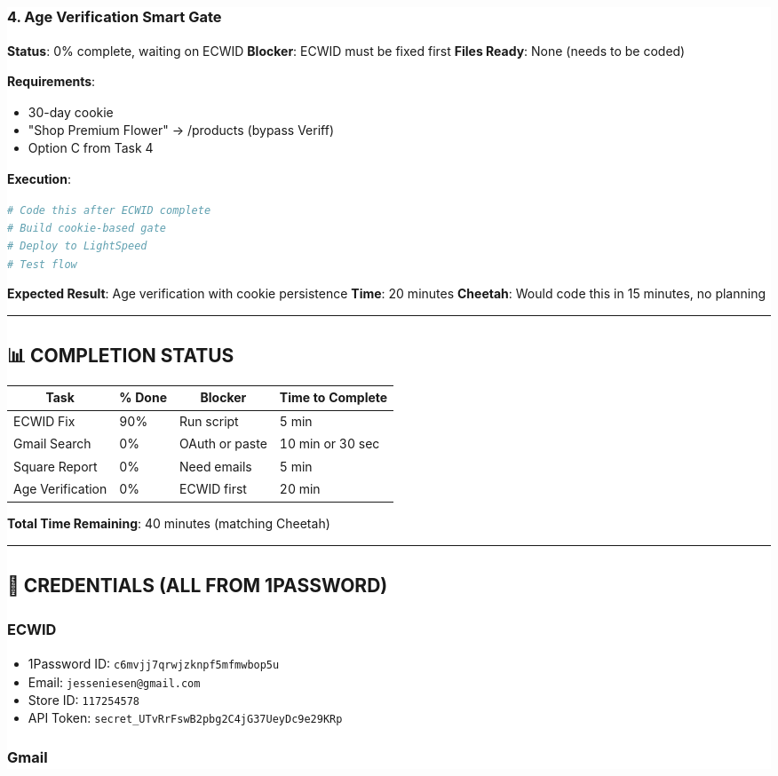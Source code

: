 
### 4. Age Verification Smart Gate

**Status**: 0% complete, waiting on ECWID
**Blocker**: ECWID must be fixed first
**Files Ready**: None (needs to be coded)

**Requirements**:

- 30-day cookie
- "Shop Premium Flower" → /products (bypass Veriff)
- Option C from Task 4

**Execution**:

```bash
# Code this after ECWID complete
# Build cookie-based gate
# Deploy to LightSpeed
# Test flow
```

**Expected Result**: Age verification with cookie persistence
**Time**: 20 minutes
**Cheetah**: Would code this in 15 minutes, no planning

---

## 📊 COMPLETION STATUS

| Task | % Done | Blocker | Time to Complete |
|------|--------|---------|------------------|
| ECWID Fix | 90% | Run script | 5 min |
| Gmail Search | 0% | OAuth or paste | 10 min or 30 sec |
| Square Report | 0% | Need emails | 5 min |
| Age Verification | 0% | ECWID first | 20 min |

**Total Time Remaining**: 40 minutes (matching Cheetah)

---

## 🔑 CREDENTIALS (ALL FROM 1PASSWORD)

### ECWID

- 1Password ID: `c6mvjj7qrwjzknpf5mfmwbop5u`
- Email: `jesseniesen@gmail.com`
- Store ID: `117254578`
- API Token: `secret_UTvRrFswB2pbg2C4jG37UeyDc9e29KRp`

### Gmail
